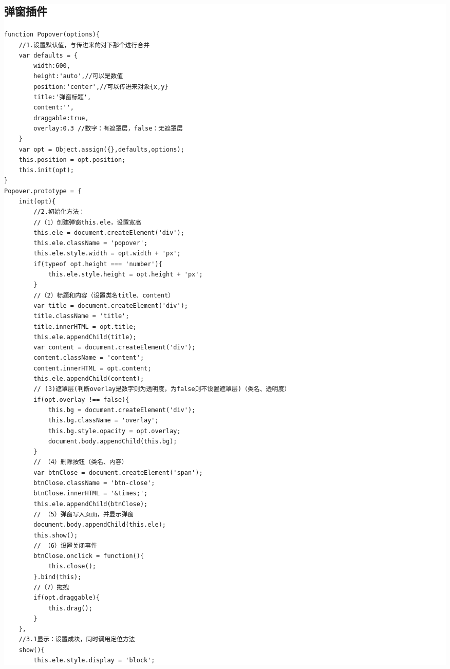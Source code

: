 ## 弹窗插件

	function Popover(options){
		//1.设置默认值，与传进来的对下那个进行合并
		var defaults = {
			width:600,
			height:'auto',//可以是数值
			position:'center',//可以传进来对象{x,y}
			title:'弹窗标题',
			content:'',
			draggable:true,
			overlay:0.3 //数字：有遮罩层，false：无遮罩层
		}
	    var opt = Object.assign({},defaults,options);
	    this.position = opt.position;
	    this.init(opt);
	}
	Popover.prototype = {
		init(opt){
			//2.初始化方法：
			//（1）创建弹窗this.ele，设置宽高
			this.ele = document.createElement('div');
			this.ele.className = 'popover';
	    	this.ele.style.width = opt.width + 'px';
	    	if(typeof opt.height === 'number'){
	    		this.ele.style.height = opt.height + 'px';
	    	}
			//（2）标题和内容（设置类名title、content）
	    	var title = document.createElement('div');
	    	title.className = 'title';
	    	title.innerHTML = opt.title;
	    	this.ele.appendChild(title);
	    	var content = document.createElement('div');
	    	content.className = 'content';
	    	content.innerHTML = opt.content;
	    	this.ele.appendChild(content);
	    	// (3)遮罩层(判断overlay是数字则为透明度，为false则不设置遮罩层)（类名、透明度）
	    	if(opt.overlay !== false){
	    		this.bg = document.createElement('div');
	    		this.bg.className = 'overlay';
	    		this.bg.style.opacity = opt.overlay;
	    		document.body.appendChild(this.bg);
	    	}
	    	// （4）删除按钮（类名、内容）
	    	var btnClose = document.createElement('span');
	    	btnClose.className = 'btn-close';
	    	btnClose.innerHTML = '&times;';
	    	this.ele.appendChild(btnClose);
	    	// （5）弹窗写入页面，并显示弹窗
	        document.body.appendChild(this.ele);
	        this.show();
	    	// （6）设置关闭事件
	    	btnClose.onclick = function(){
	    		this.close();
	    	}.bind(this);
	        //（7）拖拽
	        if(opt.draggable){
	            this.drag();
	        }
		},
		//3.1显示：设置成块，同时调用定位方法
		show(){
			this.ele.style.display = 'block';